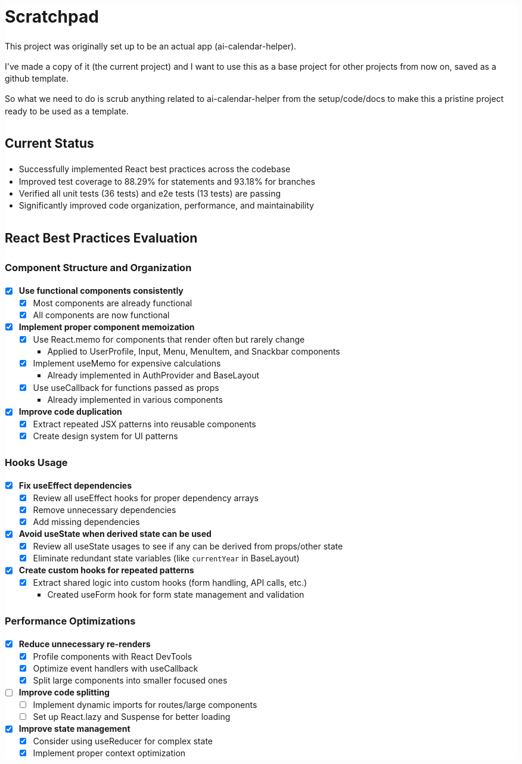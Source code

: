 # Scratchpad

This project was originally set up to be an actual app (ai-calendar-helper).

I've made a copy of it (the current project) and I want to use this as a base project for other projects from now on, saved as a github template.

So what we need to do is scrub anything related to ai-calendar-helper from the setup/code/docs to make this a pristine project ready to be used as a template.

## Current Status

- Successfully implemented React best practices across the codebase
- Improved test coverage to 88.29% for statements and 93.18% for branches
- Verified all unit tests (36 tests) and e2e tests (13 tests) are passing
- Significantly improved code organization, performance, and maintainability

## React Best Practices Evaluation

### Component Structure and Organization

- [x] **Use functional components consistently**
  - [x] Most components are already functional
  - [x] All components are now functional
- [x] **Implement proper component memoization**
  - [x] Use React.memo for components that render often but rarely change
    - Applied to UserProfile, Input, Menu, MenuItem, and Snackbar components
  - [x] Implement useMemo for expensive calculations
    - Already implemented in AuthProvider and BaseLayout
  - [x] Use useCallback for functions passed as props
    - Already implemented in various components
- [x] **Improve code duplication**
  - [x] Extract repeated JSX patterns into reusable components
  - [x] Create design system for UI patterns

### Hooks Usage

- [x] **Fix useEffect dependencies**
  - [x] Review all useEffect hooks for proper dependency arrays
  - [x] Remove unnecessary dependencies
  - [x] Add missing dependencies
- [x] **Avoid useState when derived state can be used**
  - [x] Review all useState usages to see if any can be derived from props/other state
  - [x] Eliminate redundant state variables (like `currentYear` in BaseLayout)
- [x] **Create custom hooks for repeated patterns**
  - [x] Extract shared logic into custom hooks (form handling, API calls, etc.)
    - Created useForm hook for form state management and validation

### Performance Optimizations

- [x] **Reduce unnecessary re-renders**
  - [x] Profile components with React DevTools
  - [x] Optimize event handlers with useCallback
  - [x] Split large components into smaller focused ones
- [ ] **Improve code splitting**
  - [ ] Implement dynamic imports for routes/large components
  - [ ] Set up React.lazy and Suspense for better loading
- [x] **Improve state management**
  - [x] Consider using useReducer for complex state
  - [x] Implement proper context optimization
